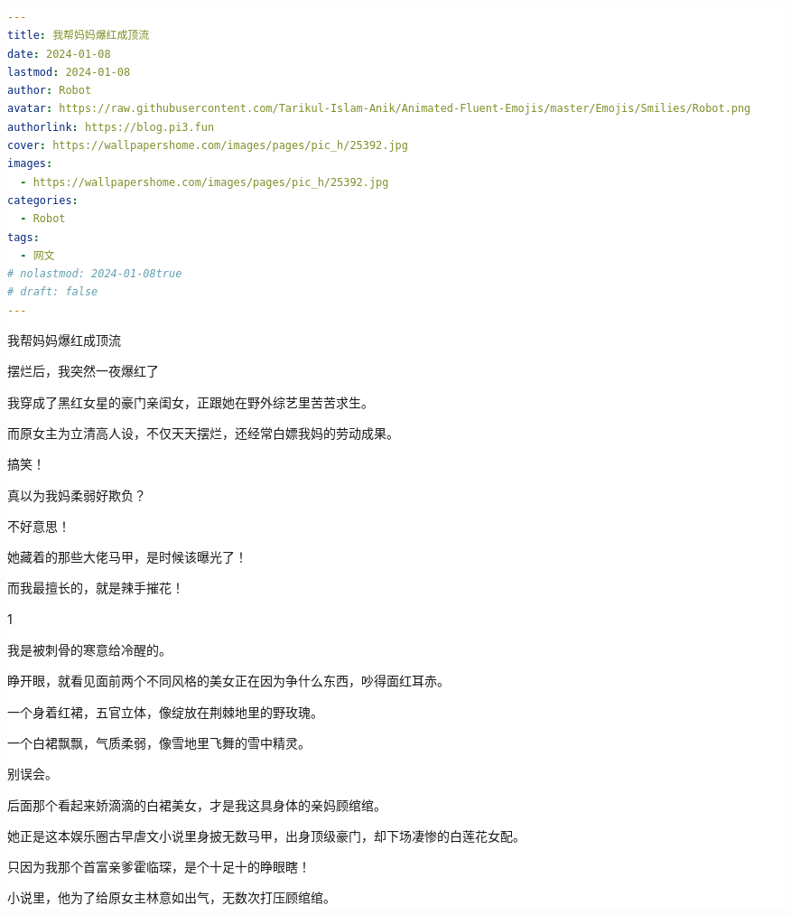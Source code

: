 ```yaml
---
title: 我帮妈妈爆红成顶流
date: 2024-01-08
lastmod: 2024-01-08
author: Robot
avatar: https://raw.githubusercontent.com/Tarikul-Islam-Anik/Animated-Fluent-Emojis/master/Emojis/Smilies/Robot.png
authorlink: https://blog.pi3.fun
cover: https://wallpapershome.com/images/pages/pic_h/25392.jpg
images:
  - https://wallpapershome.com/images/pages/pic_h/25392.jpg
categories:
  - Robot
tags:
  - 网文
# nolastmod: 2024-01-08true
# draft: false
---
```




我帮妈妈爆红成顶流

摆烂后，我突然一夜爆红了

我穿成了黑红女星的豪门亲闺女，正跟她在野外综艺里苦苦求生。

而原女主为立清高人设，不仅天天摆烂，还经常白嫖我妈的劳动成果。

搞笑！

真以为我妈柔弱好欺负？

不好意思！

她藏着的那些大佬马甲，是时候该曝光了！

而我最擅长的，就是辣手摧花！

1

我是被刺骨的寒意给冷醒的。

睁开眼，就看见面前两个不同风格的美女正在因为争什么东西，吵得面红耳赤。

一个身着红裙，五官立体，像绽放在荆棘地里的野玫瑰。

一个白裙飘飘，气质柔弱，像雪地里飞舞的雪中精灵。

别误会。

后面那个看起来娇滴滴的白裙美女，才是我这具身体的亲妈顾绾绾。

她正是这本娱乐圈古早虐文小说里身披无数马甲，出身顶级豪门，却下场凄惨的白莲花女配。

只因为我那个首富亲爹霍临琛，是个十足十的睁眼瞎！

小说里，他为了给原女主林意如出气，无数次打压顾绾绾。
